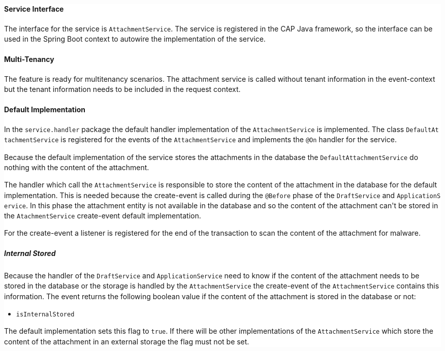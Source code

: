 #### Service Interface

The interface for the service is `AttachmentService`.
The service is registered in the CAP Java framework, so the interface can be used in the Spring Boot context to autowire
the implementation of the service.

#### Multi-Tenancy

The feature is ready for multitenancy scenarios.
The attachment service is called without tenant information in the event-context but the tenant information needs to be
included
in the request context.

#### Default Implementation

In the `service.handler` package the default handler implementation of the `AttachmentService` is implemented.
The class `DefaultAttachmentService` is registered for the events of the `AttachmentService` and implements the
`@On` handler for the service.

Because the default implementation of the service stores the attachments in the database the `DefaultAttachmentService`
do nothing with the content of the attachment.

The handler which call the `AttachmentService` is responsible to store the content of the attachment in the database for
the default
implementation.
This is needed because the create-event is called during the `@Before` phase of the `DraftService`
and `ApplicationService`.
In this phase the attachment entity is not available in the database and so the content of the attachment can't be
stored
in the `AtachmentService` create-event default implementation.

For the create-event a listener is registered for the end of the transaction to scan the content
of the attachment for malware.

##### Internal Stored

Because the handler of the `DraftService` and `ApplicationService` need to know if the content of the attachment needs
to
be stored in the database or the storage is handled by the `AttachmentService` the create-event of
the `AttachmentService`
contains this information.
The event returns the following boolean value if the content of the attachment is stored in the database or not:

- `isInternalStored`

The default implementation sets this flag to `true`.
If there will be other implementations of the `AttachmentService` which store the content of the attachment in an
external
storage the flag must not be set.
